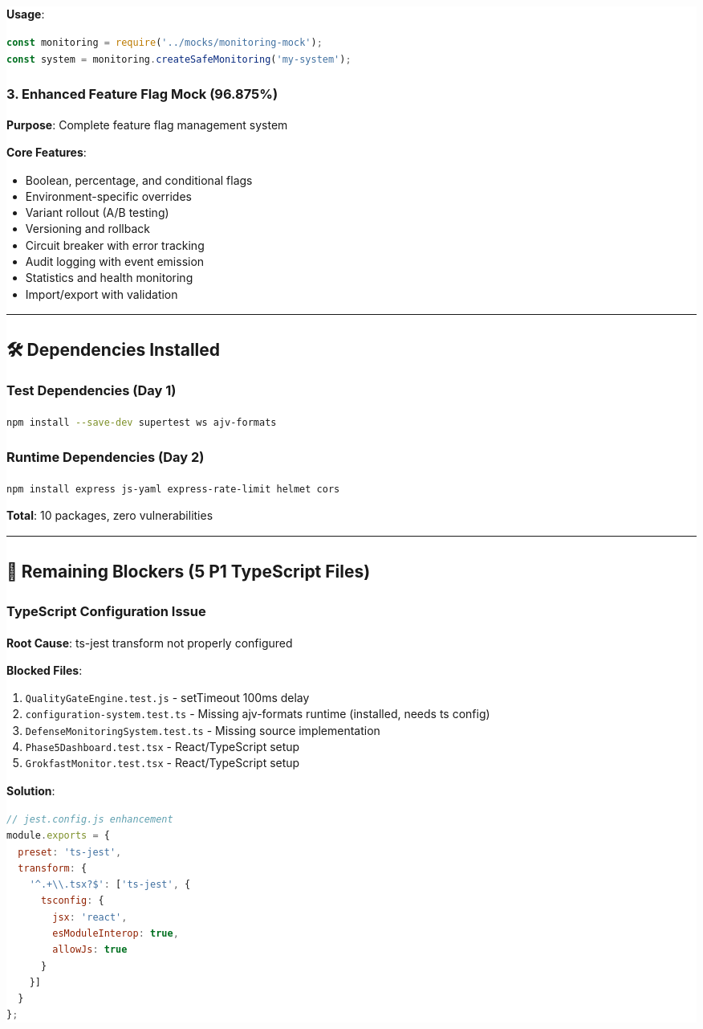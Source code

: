 **Usage**:
```javascript
const monitoring = require('../mocks/monitoring-mock');
const system = monitoring.createSafeMonitoring('my-system');
```

### 3. Enhanced Feature Flag Mock (96.875%)
**Purpose**: Complete feature flag management system

**Core Features**:
- Boolean, percentage, and conditional flags
- Environment-specific overrides
- Variant rollout (A/B testing)
- Versioning and rollback
- Circuit breaker with error tracking
- Audit logging with event emission
- Statistics and health monitoring
- Import/export with validation

---

## 🛠️ Dependencies Installed

### Test Dependencies (Day 1)
```bash
npm install --save-dev supertest ws ajv-formats
```

### Runtime Dependencies (Day 2)
```bash
npm install express js-yaml express-rate-limit helmet cors
```

**Total**: 10 packages, zero vulnerabilities

---

## 🚧 Remaining Blockers (5 P1 TypeScript Files)

### TypeScript Configuration Issue
**Root Cause**: ts-jest transform not properly configured

**Blocked Files**:
1. `QualityGateEngine.test.js` - setTimeout 100ms delay
2. `configuration-system.test.ts` - Missing ajv-formats runtime (installed, needs ts config)
3. `DefenseMonitoringSystem.test.ts` - Missing source implementation
4. `Phase5Dashboard.test.tsx` - React/TypeScript setup
5. `GrokfastMonitor.test.tsx` - React/TypeScript setup

**Solution**:
```javascript
// jest.config.js enhancement
module.exports = {
  preset: 'ts-jest',
  transform: {
    '^.+\\.tsx?$': ['ts-jest', {
      tsconfig: {
        jsx: 'react',
        esModuleInterop: true,
        allowJs: true
      }
    }]
  }
};
```
